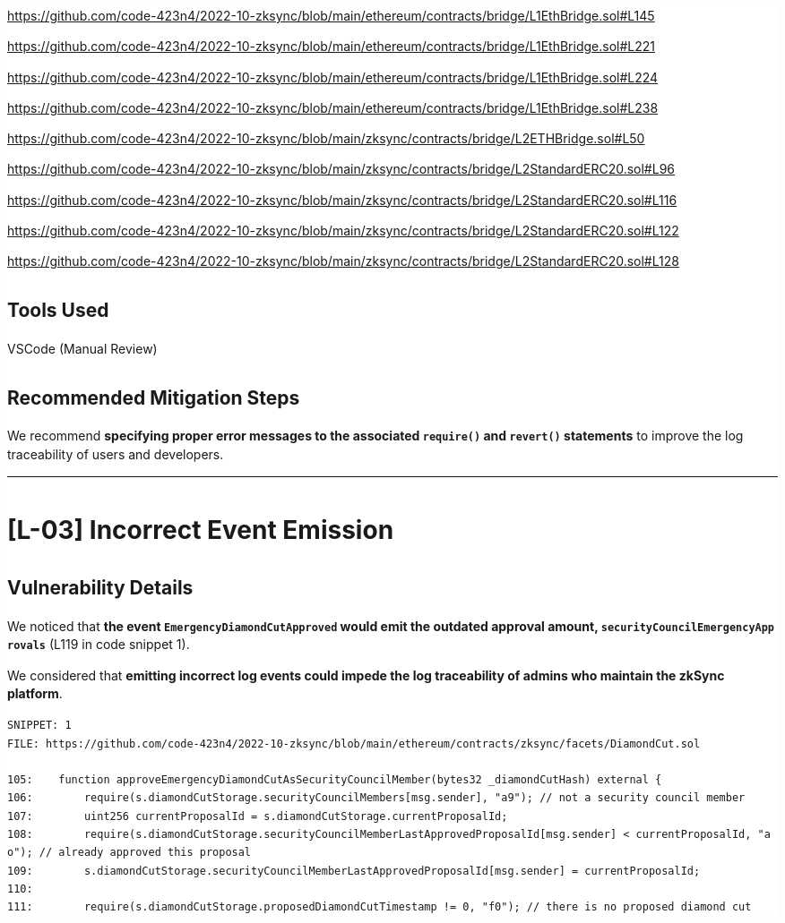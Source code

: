 https://github.com/code-423n4/2022-10-zksync/blob/main/ethereum/contracts/bridge/L1EthBridge.sol#L145

https://github.com/code-423n4/2022-10-zksync/blob/main/ethereum/contracts/bridge/L1EthBridge.sol#L221

https://github.com/code-423n4/2022-10-zksync/blob/main/ethereum/contracts/bridge/L1EthBridge.sol#L224

https://github.com/code-423n4/2022-10-zksync/blob/main/ethereum/contracts/bridge/L1EthBridge.sol#L238

https://github.com/code-423n4/2022-10-zksync/blob/main/zksync/contracts/bridge/L2ETHBridge.sol#L50

https://github.com/code-423n4/2022-10-zksync/blob/main/zksync/contracts/bridge/L2StandardERC20.sol#L96

https://github.com/code-423n4/2022-10-zksync/blob/main/zksync/contracts/bridge/L2StandardERC20.sol#L116

https://github.com/code-423n4/2022-10-zksync/blob/main/zksync/contracts/bridge/L2StandardERC20.sol#L122

https://github.com/code-423n4/2022-10-zksync/blob/main/zksync/contracts/bridge/L2StandardERC20.sol#L128

## Tools Used

VSCode (Manual Review)

## Recommended Mitigation Steps

We recommend **specifying proper error messages to the associated `require()` and `revert()` statements** to improve the log traceability of users and developers.



---



# \[L-03\] Incorrect Event Emission

## Vulnerability Details

We noticed that **the event `EmergencyDiamondCutApproved` would emit the outdated approval amount, `securityCouncilEmergencyApprovals`** (L119 in code snippet 1).

We considered that **emitting incorrect log events could impede the log traceability of admins who maintain the zkSync platform**.

```solidity
SNIPPET: 1
FILE: https://github.com/code-423n4/2022-10-zksync/blob/main/ethereum/contracts/zksync/facets/DiamondCut.sol

105:    function approveEmergencyDiamondCutAsSecurityCouncilMember(bytes32 _diamondCutHash) external {
106:        require(s.diamondCutStorage.securityCouncilMembers[msg.sender], "a9"); // not a security council member
107:        uint256 currentProposalId = s.diamondCutStorage.currentProposalId;
108:        require(s.diamondCutStorage.securityCouncilMemberLastApprovedProposalId[msg.sender] < currentProposalId, "ao"); // already approved this proposal
109:        s.diamondCutStorage.securityCouncilMemberLastApprovedProposalId[msg.sender] = currentProposalId;
110:
111:        require(s.diamondCutStorage.proposedDiamondCutTimestamp != 0, "f0"); // there is no proposed diamond cut
```